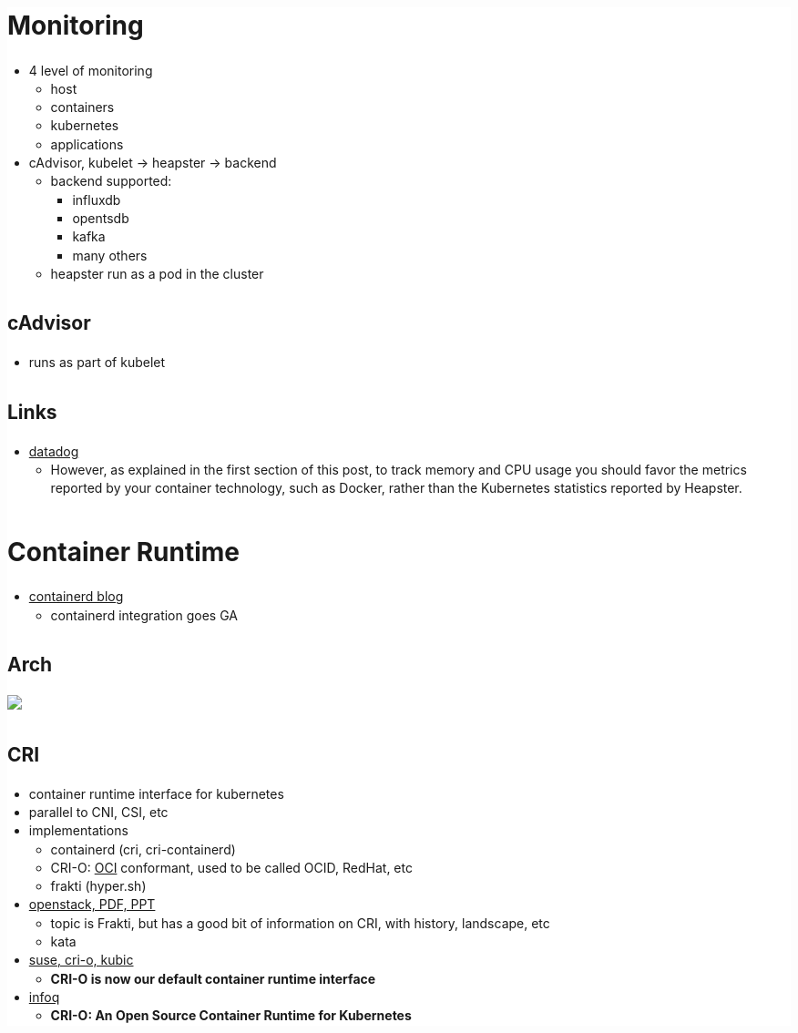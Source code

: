 
# Monitoring
* 4 level of monitoring
    * host
    * containers
    * kubernetes
    * applications
* cAdvisor, kubelet -> heapster -> backend
    * backend supported:
        * influxdb
        * opentsdb
        * kafka
        * many others
    * heapster run as a pod in the cluster

## cAdvisor
* runs as part of kubelet

## Links
* [datadog](https://www.datadoghq.com/blog/monitoring-kubernetes-era/)
    * However, as explained in the first section of this post, to track memory
      and CPU usage you should favor the metrics reported by your container
      technology, such as Docker, rather than the Kubernetes statistics reported
      by Heapster.


# Container Runtime
* [containerd blog](https://kubernetes.io/blog/2018/05/24/kubernetes-containerd-integration-goes-ga/)
    * containerd integration goes GA

## Arch
<img src="http://borlandc.pek3b.qingstor.com/container/cri-containerd.jpg">

## CRI
* container runtime interface for kubernetes
* parallel to CNI, CSI, etc
* implementations
    * containerd (cri, cri-containerd)
    * CRI-O: [OCI](https://www.opencontainers.org) conformant, used to be called OCID, RedHat, etc
    * frakti (hyper.sh)
* [openstack, PDF, PPT](https://www.openstack.org/assets/presentation-media/hyper-kata-frakti-cri2.pdf)
    * topic is Frakti, but has a good bit of information on CRI, with history,
      landscape, etc
    * kata
* [suse, cri-o, kubic](https://kubic.opensuse.org/blog/2018-09-17-crio-default/)
    * **CRI-O is now our default container runtime interface**
* [infoq](https://www.infoq.com/news/2019/05/cri-o-kubernetes-runtime/)
    * **CRI-O: An Open Source Container Runtime for Kubernetes**

